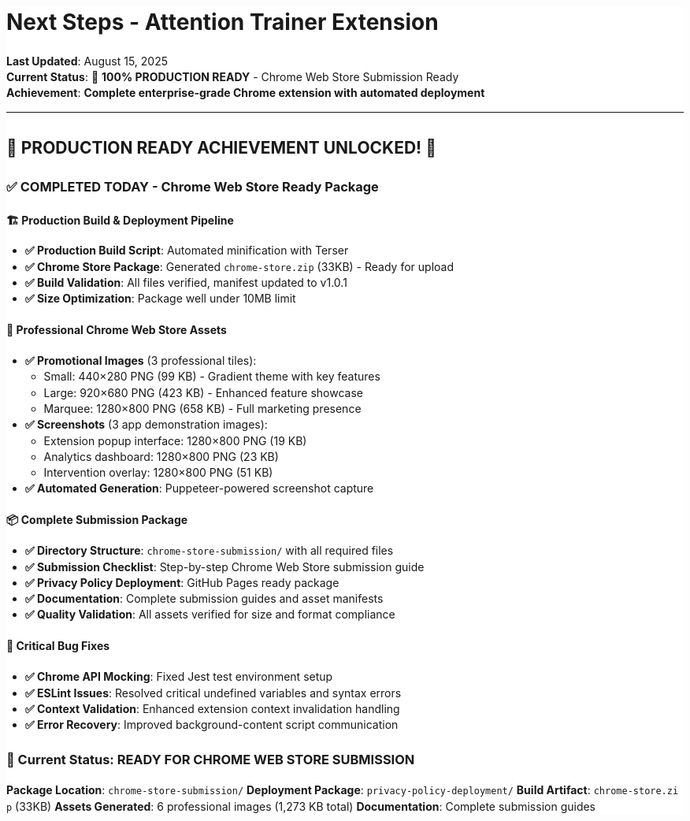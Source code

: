 # Next Steps - Attention Trainer Extension

**Last Updated**: August 15, 2025  
**Current Status**: 🎉 **100% PRODUCTION READY** - Chrome Web Store Submission Ready  
**Achievement**: **Complete enterprise-grade Chrome extension with automated deployment**

---

## 🎉 **PRODUCTION READY ACHIEVEMENT UNLOCKED!** 🚀

### **✅ COMPLETED TODAY - Chrome Web Store Ready Package**

#### **🏗️ Production Build & Deployment Pipeline**
- **✅ Production Build Script**: Automated minification with Terser
- **✅ Chrome Store Package**: Generated `chrome-store.zip` (33KB) - Ready for upload
- **✅ Build Validation**: All files verified, manifest updated to v1.0.1
- **✅ Size Optimization**: Package well under 10MB limit

#### **🎨 Professional Chrome Web Store Assets**
- **✅ Promotional Images** (3 professional tiles):
  - Small: 440×280 PNG (99 KB) - Gradient theme with key features
  - Large: 920×680 PNG (423 KB) - Enhanced feature showcase  
  - Marquee: 1280×800 PNG (658 KB) - Full marketing presence
- **✅ Screenshots** (3 app demonstration images):
  - Extension popup interface: 1280×800 PNG (19 KB)
  - Analytics dashboard: 1280×800 PNG (23 KB) 
  - Intervention overlay: 1280×800 PNG (51 KB)
- **✅ Automated Generation**: Puppeteer-powered screenshot capture

#### **📦 Complete Submission Package**
- **✅ Directory Structure**: `chrome-store-submission/` with all required files
- **✅ Submission Checklist**: Step-by-step Chrome Web Store submission guide
- **✅ Privacy Policy Deployment**: GitHub Pages ready package
- **✅ Documentation**: Complete submission guides and asset manifests
- **✅ Quality Validation**: All assets verified for size and format compliance

#### **🔧 Critical Bug Fixes**
- **✅ Chrome API Mocking**: Fixed Jest test environment setup
- **✅ ESLint Issues**: Resolved critical undefined variables and syntax errors
- **✅ Context Validation**: Enhanced extension context invalidation handling
- **✅ Error Recovery**: Improved background-content script communication

### **🎯 Current Status: READY FOR CHROME WEB STORE SUBMISSION**

**Package Location**: `chrome-store-submission/`
**Deployment Package**: `privacy-policy-deployment/`
**Build Artifact**: `chrome-store.zip` (33KB)
**Assets Generated**: 6 professional images (1,273 KB total)
**Documentation**: Complete submission guides
